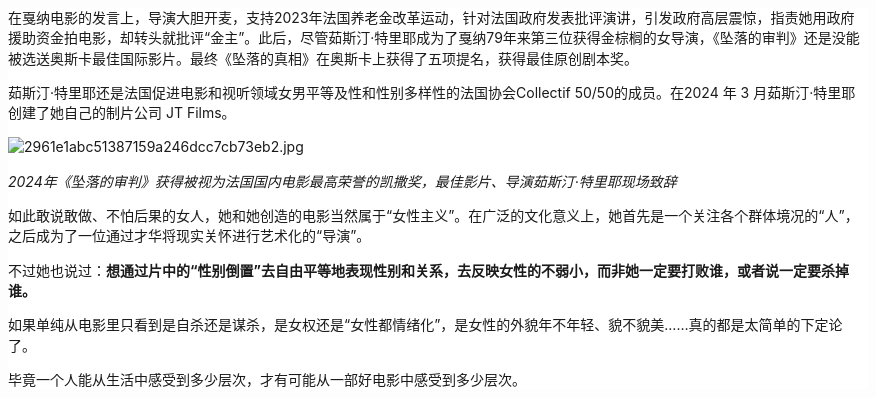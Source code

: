 在戛纳电影的发言上，导演大胆开麦，支持2023年法国养老金改革运动，针对法国政府发表批评演讲，引发政府高层震惊，指责她用政府援助资金拍电影，却转头就批评“金主”。此后，尽管茹斯汀·特里耶成为了戛纳79年来第三位获得金棕榈的女导演，《坠落的审判》还是没能被选送奥斯卡最佳国际影片。最终《坠落的真相》在奥斯卡上获得了五项提名，获得最佳原创剧本奖。

茹斯汀·特里耶还是法国促进电影和视听领域女男平等及性和性别多样性的法国协会Collectif 50/50的成员。在2024 年 3
月茹斯汀·特里耶创建了她自己的制片公司 JT Films。

![2961e1abc51387159a246dcc7cb73eb2.jpg](https://raw.githubusercontent.com/qqhsx/qqnews_image/main/2024/04/03/拉杨紫琼救场也挽回不了的翻车，究竟是怎么发生的？/2961e1abc51387159a246dcc7cb73eb2.jpg)

_2024年《坠落的审判》获得被视为法国国内电影最高荣誉的凯撒奖，最佳影片、导演茹斯汀·特里耶现场致辞_

如此敢说敢做、不怕后果的女人，她和她创造的电影当然属于“女性主义”。在广泛的文化意义上，她首先是一个关注各个群体境况的“人”，之后成为了一位通过才华将现实关怀进行艺术化的“导演”。

不过她也说过：**想通过片中的“性别倒置”去自由平等地表现性别和关系，去反映女性的不弱小，而非她一定要打败谁，或者说一定要杀掉谁。**

如果单纯从电影里只看到是自杀还是谋杀，是女权还是“女性都情绪化”，是女性的外貌年不年轻、貌不貌美……真的都是太简单的下定论了。

毕竟一个人能从生活中感受到多少层次，才有可能从一部好电影中感受到多少层次。

